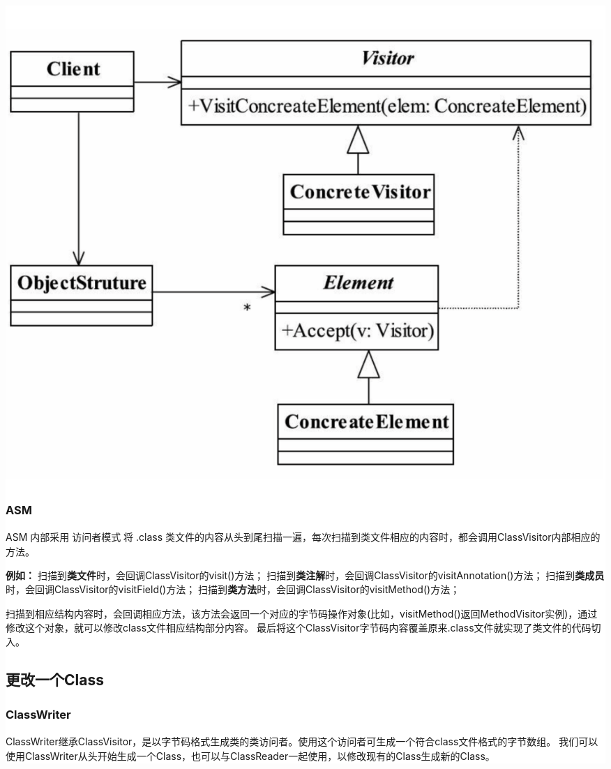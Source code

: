 ![](.gitbook/assets/image.png)

### ASM

ASM 内部采用 访问者模式 将 .class 类文件的内容从头到尾扫描一遍，每次扫描到类文件相应的内容时，都会调用ClassVisitor内部相应的方法。

**例如：** 扫描到**类文件**时，会回调ClassVisitor的visit()方法； 扫描到**类注解**时，会回调ClassVisitor的visitAnnotation()方法； 扫描到**类成员**时，会回调ClassVisitor的visitField()方法； 扫描到**类方法**时，会回调ClassVisitor的visitMethod()方法；

扫描到相应结构内容时，会回调相应方法，该方法会返回一个对应的字节码操作对象(比如，visitMethod()返回MethodVisitor实例)，通过修改这个对象，就可以修改class文件相应结构部分内容。 最后将这个ClassVisitor字节码内容覆盖原来.class文件就实现了类文件的代码切入。

## 更改一个Class

### ClassWriter

ClassWriter继承ClassVisitor，是以字节码格式生成类的类访问者。使用这个访问者可生成一个符合class文件格式的字节数组。 我们可以使用ClassWriter从头开始生成一个Class，也可以与ClassReader一起使用，以修改现有的Class生成新的Class。
